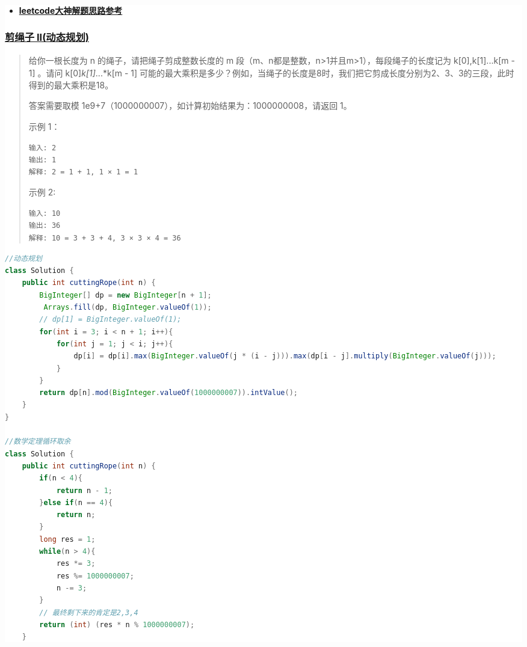 ```java
```

- #### [leetcode大神解题思路参考](https://leetcode-cn.com/problems/jian-sheng-zi-lcof/solution/shu-xue-zhi-shi-he-dong-tai-gui-hua-liang-chong-fa/)

### [剪绳子 II(动态规划)](https://leetcode-cn.com/problems/jian-sheng-zi-ii-lcof)

> 给你一根长度为 n 的绳子，请把绳子剪成整数长度的 m 段（m、n都是整数，n>1并且m>1），每段绳子的长度记为 k[0],k[1]...k[m - 1] 。请问 k[0]*k[1]*...*k[m - 1] 可能的最大乘积是多少？例如，当绳子的长度是8时，我们把它剪成长度分别为2、3、3的三段，此时得到的最大乘积是18。
>
> 答案需要取模 1e9+7（1000000007），如计算初始结果为：1000000008，请返回 1。
>
> 示例 1：
>
> ```
> 输入: 2
> 输出: 1
> 解释: 2 = 1 + 1, 1 × 1 = 1
> ```
>
>
> 示例 2:
>
> ```
> 输入: 10
> 输出: 36
> 解释: 10 = 3 + 3 + 4, 3 × 3 × 4 = 36
> ```

```java
//动态规划
class Solution {
    public int cuttingRope(int n) {
        BigInteger[] dp = new BigInteger[n + 1];
         Arrays.fill(dp, BigInteger.valueOf(1));
        // dp[1] = BigInteger.valueOf(1);
        for(int i = 3; i < n + 1; i++){
            for(int j = 1; j < i; j++){
                dp[i] = dp[i].max(BigInteger.valueOf(j * (i - j))).max(dp[i - j].multiply(BigInteger.valueOf(j)));
            }
        }
        return dp[n].mod(BigInteger.valueOf(1000000007)).intValue();
    }
}

//数学定理循环取余
class Solution {
    public int cuttingRope(int n) {
        if(n < 4){
            return n - 1;
        }else if(n == 4){
            return n;
        }
        long res = 1;
        while(n > 4){
            res *= 3;
            res %= 1000000007;
            n -= 3;
        }
        // 最终剩下来的肯定是2,3,4
        return (int) (res * n % 1000000007);
    }
```
